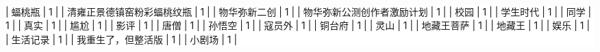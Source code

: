 | 蝠桃瓶 | 1 |
| 清雍正景德镇窑粉彩蝠桃纹瓶 | 1 |
| 物华弥新二创 | 1 |
| 物华弥新公测创作者激励计划 | 1 |
| 校园 | 1 |
| 学生时代 | 1 |
| 同学 | 1 |
| 真实 | 1 |
| 尴尬 | 1 |
| 影评 | 1 |
| 唐僧 | 1 |
| 孙悟空 | 1 |
| 寇员外 | 1 |
| 铜台府 | 1 |
| 灵山 | 1 |
| 地藏王菩萨 | 1 |
| 地藏王 | 1 |
| 娱乐 | 1 |
| 生活记录 | 1 |
| 我重生了，但整活版 | 1 |
| 小剧场 | 1 |
